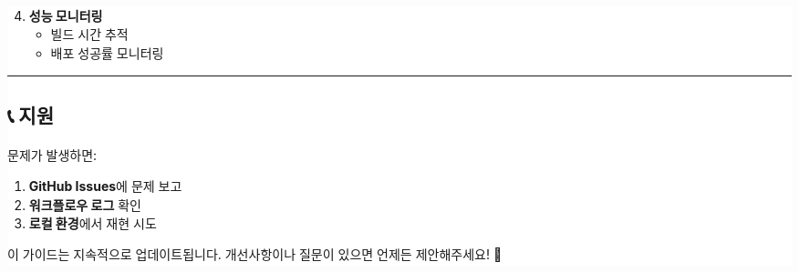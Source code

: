 4. **성능 모니터링**
   - 빌드 시간 추적
   - 배포 성공률 모니터링

---

## 📞 지원

문제가 발생하면:
1. **GitHub Issues**에 문제 보고
2. **워크플로우 로그** 확인
3. **로컬 환경**에서 재현 시도

이 가이드는 지속적으로 업데이트됩니다. 개선사항이나 질문이 있으면 언제든 제안해주세요! 🚀 